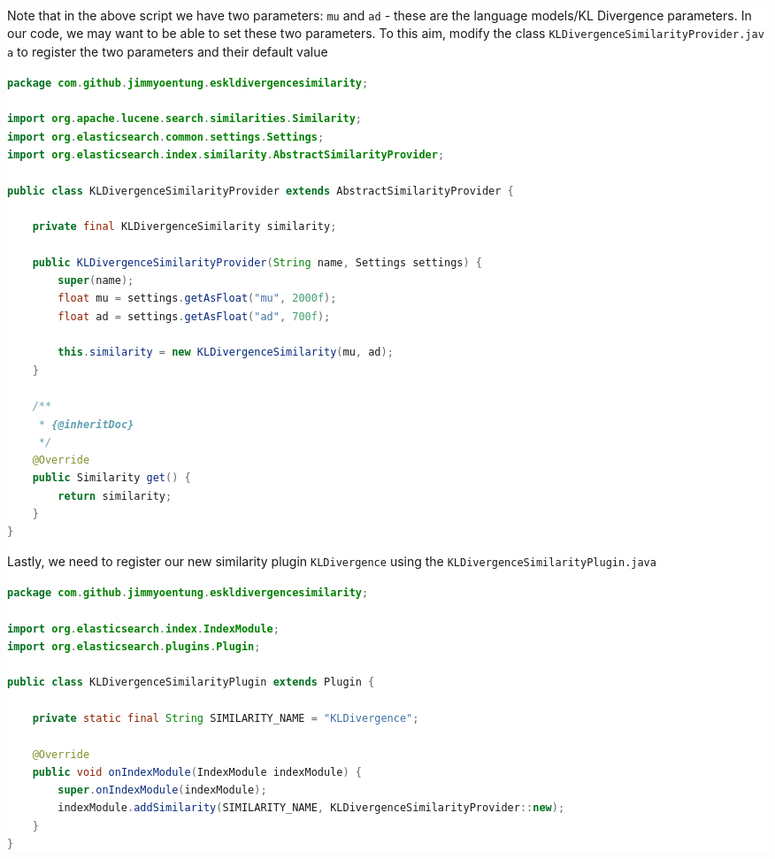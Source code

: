 Note that in the above script we have two parameters: `mu` and `ad` - these are the language models/KL Divergence parameters.
In our code, we may want to be able to set these two parameters. To this aim, modify the class `KLDivergenceSimilarityProvider.java` to register the two parameters and their default value

```java
package com.github.jimmyoentung.eskldivergencesimilarity;

import org.apache.lucene.search.similarities.Similarity;
import org.elasticsearch.common.settings.Settings;
import org.elasticsearch.index.similarity.AbstractSimilarityProvider;

public class KLDivergenceSimilarityProvider extends AbstractSimilarityProvider {

    private final KLDivergenceSimilarity similarity;

    public KLDivergenceSimilarityProvider(String name, Settings settings) {
        super(name);
        float mu = settings.getAsFloat("mu", 2000f);
        float ad = settings.getAsFloat("ad", 700f);

        this.similarity = new KLDivergenceSimilarity(mu, ad);
    }

    /**
     * {@inheritDoc}
     */
    @Override
    public Similarity get() {
        return similarity;
    }
}
```

Lastly, we need to register our new similarity plugin `KLDivergence` using the `KLDivergenceSimilarityPlugin.java`

```java
package com.github.jimmyoentung.eskldivergencesimilarity;

import org.elasticsearch.index.IndexModule;
import org.elasticsearch.plugins.Plugin;

public class KLDivergenceSimilarityPlugin extends Plugin {

    private static final String SIMILARITY_NAME = "KLDivergence";

    @Override
    public void onIndexModule(IndexModule indexModule) {
        super.onIndexModule(indexModule);
        indexModule.addSimilarity(SIMILARITY_NAME, KLDivergenceSimilarityProvider::new);
    }
}
```

